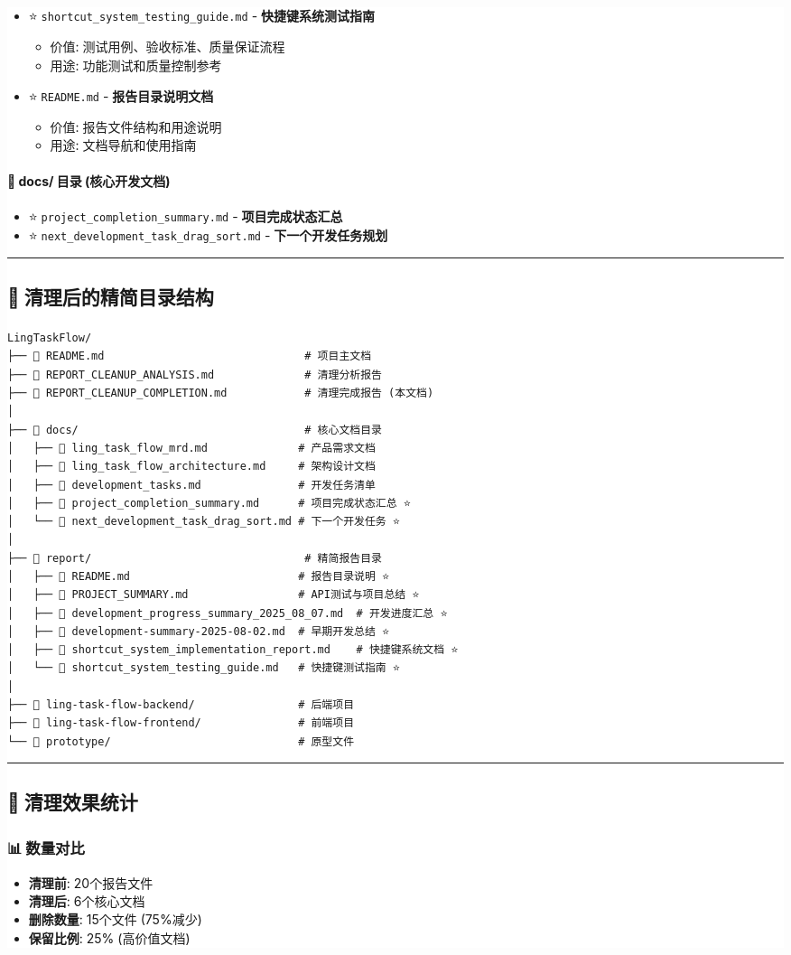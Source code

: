 - ⭐ `shortcut_system_testing_guide.md` - **快捷键系统测试指南**
  - 价值: 测试用例、验收标准、质量保证流程
  - 用途: 功能测试和质量控制参考

- ⭐ `README.md` - **报告目录说明文档**
  - 价值: 报告文件结构和用途说明
  - 用途: 文档导航和使用指南

#### 📁 docs/ 目录 (核心开发文档)
- ⭐ `project_completion_summary.md` - **项目完成状态汇总**
- ⭐ `next_development_task_drag_sort.md` - **下一个开发任务规划**

---

## 📁 清理后的精简目录结构

```
LingTaskFlow/
├── 📄 README.md                               # 项目主文档
├── 📄 REPORT_CLEANUP_ANALYSIS.md              # 清理分析报告
├── 📄 REPORT_CLEANUP_COMPLETION.md            # 清理完成报告 (本文档)
│
├── 📁 docs/                                   # 核心文档目录
│   ├── 📄 ling_task_flow_mrd.md              # 产品需求文档
│   ├── 📄 ling_task_flow_architecture.md     # 架构设计文档
│   ├── 📄 development_tasks.md               # 开发任务清单
│   ├── 📄 project_completion_summary.md      # 项目完成状态汇总 ⭐
│   └── 📄 next_development_task_drag_sort.md # 下一个开发任务 ⭐
│
├── 📁 report/                                 # 精简报告目录
│   ├── 📄 README.md                          # 报告目录说明 ⭐
│   ├── 📄 PROJECT_SUMMARY.md                 # API测试与项目总结 ⭐
│   ├── 📄 development_progress_summary_2025_08_07.md  # 开发进度汇总 ⭐
│   ├── 📄 development-summary-2025-08-02.md  # 早期开发总结 ⭐
│   ├── 📄 shortcut_system_implementation_report.md    # 快捷键系统文档 ⭐
│   └── 📄 shortcut_system_testing_guide.md   # 快捷键测试指南 ⭐
│
├── 📁 ling-task-flow-backend/                # 后端项目
├── 📁 ling-task-flow-frontend/               # 前端项目
└── 📁 prototype/                             # 原型文件
```

---

## 🎯 清理效果统计

### 📊 数量对比
- **清理前**: 20个报告文件
- **清理后**: 6个核心文档
- **删除数量**: 15个文件 (75%减少)
- **保留比例**: 25% (高价值文档)
